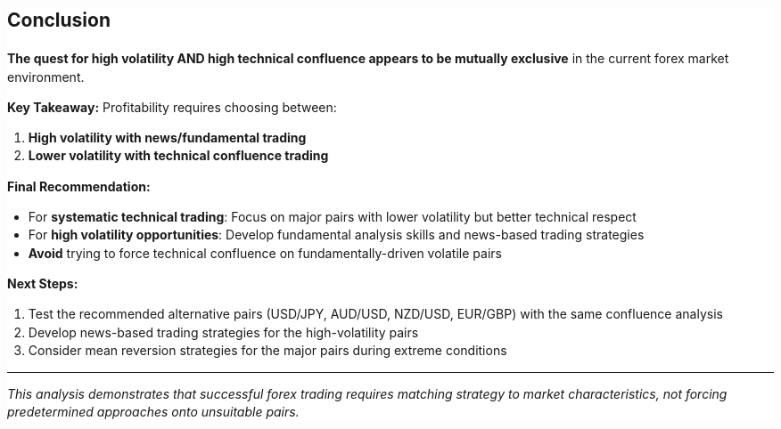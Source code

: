 ## Conclusion

**The quest for high volatility AND high technical confluence appears to be mutually exclusive** in the current forex market environment.

**Key Takeaway:** Profitability requires choosing between:
1. **High volatility with news/fundamental trading**
2. **Lower volatility with technical confluence trading**

**Final Recommendation:**
- For **systematic technical trading**: Focus on major pairs with lower volatility but better technical respect
- For **high volatility opportunities**: Develop fundamental analysis skills and news-based trading strategies
- **Avoid** trying to force technical confluence on fundamentally-driven volatile pairs

**Next Steps:**
1. Test the recommended alternative pairs (USD/JPY, AUD/USD, NZD/USD, EUR/GBP) with the same confluence analysis
2. Develop news-based trading strategies for the high-volatility pairs
3. Consider mean reversion strategies for the major pairs during extreme conditions

---

*This analysis demonstrates that successful forex trading requires matching strategy to market characteristics, not forcing predetermined approaches onto unsuitable pairs.*